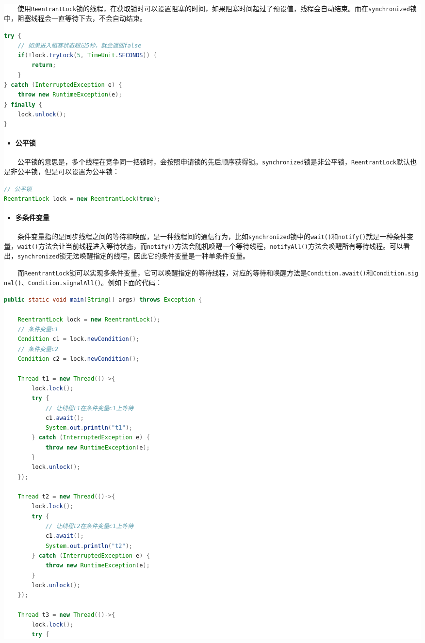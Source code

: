 　　使用`ReentrantLock`锁的线程，在获取锁时可以设置阻塞的时间，如果阻塞时间超过了预设值，线程会自动结束。而在`synchronized`锁中，阻塞线程会一直等待下去，不会自动结束。

```java
try {
    // 如果进入阻塞状态超过5秒，就会返回false
    if(!lock.tryLock(5, TimeUnit.SECONDS)) {
        return;
    }
} catch (InterruptedException e) {
    throw new RuntimeException(e);
} finally {
    lock.unlock();
}
```

* #### 公平锁

　　公平锁的意思是，多个线程在竞争同一把锁时，会按照申请锁的先后顺序获得锁。`synchronized`锁是非公平锁，`ReentrantLock`默认也是非公平锁，但是可以设置为公平锁：

```java
// 公平锁
ReentrantLock lock = new ReentrantLock(true);
```

* #### 多条件变量

　　条件变量指的是同步线程之间的等待和唤醒，是一种线程间的通信行为，比如`synchronized`锁中的`wait()`和`notify()`就是一种条件变量，`wait()`方法会让当前线程进入等待状态，而`notify()`方法会随机唤醒一个等待线程，`notifyAll()`方法会唤醒所有等待线程。可以看出，`synchronized`锁无法唤醒指定的线程，因此它的条件变量是一种单条件变量。

　　而`ReentrantLock`锁可以实现多条件变量，它可以唤醒指定的等待线程，对应的等待和唤醒方法是`Condition.await()`和`Condition.signal()`、`Condition.signalAll()`。例如下面的代码：

```java
public static void main(String[] args) throws Exception {

    ReentrantLock lock = new ReentrantLock();
    // 条件变量c1
    Condition c1 = lock.newCondition();
    // 条件变量c2
    Condition c2 = lock.newCondition();

    Thread t1 = new Thread(()->{
        lock.lock();
        try {
            // 让线程t1在条件变量c1上等待
            c1.await();
            System.out.println("t1");
        } catch (InterruptedException e) {
            throw new RuntimeException(e);
        }
        lock.unlock();
    });

    Thread t2 = new Thread(()->{
        lock.lock();
        try {
            // 让线程t2在条件变量c1上等待
            c1.await();
            System.out.println("t2");
        } catch (InterruptedException e) {
            throw new RuntimeException(e);
        }
        lock.unlock();
    });

    Thread t3 = new Thread(()->{
        lock.lock();
        try {
```